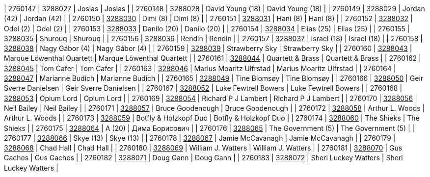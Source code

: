 | 2760147 | [3288027](https://www.discogs.com/artist/3288027) | Josias | Josias |
| 2760148 | [3288028](https://www.discogs.com/artist/3288028) | David Young (18) | David Young (18) |
| 2760149 | [3288029](https://www.discogs.com/artist/3288029) | Jordan (42) | Jordan (42) |
| 2760150 | [3288030](https://www.discogs.com/artist/3288030) | Dimi (8) | Dimi (8) |
| 2760151 | [3288031](https://www.discogs.com/artist/3288031) | Hani (8) | Hani (8) |
| 2760152 | [3288032](https://www.discogs.com/artist/3288032) | Odel (2) | Odel (2) |
| 2760153 | [3288033](https://www.discogs.com/artist/3288033) | Danilo (20) | Danilo (20) |
| 2760154 | [3288034](https://www.discogs.com/artist/3288034) | Elias (25) | Elias (25) |
| 2760155 | [3288035](https://www.discogs.com/artist/3288035) | Shurouq | Shurouq |
| 2760156 | [3288036](https://www.discogs.com/artist/3288036) | Rendin | Rendin |
| 2760157 | [3288037](https://www.discogs.com/artist/3288037) | Israel (18) | Israel (18) |
| 2760158 | [3288038](https://www.discogs.com/artist/3288038) | Nagy Gábor (4) | Nagy Gábor (4) |
| 2760159 | [3288039](https://www.discogs.com/artist/3288039) | Strawberry Sky | Strawberry Sky |
| 2760160 | [3288043](https://www.discogs.com/artist/3288043) | Marque Löwenthal Quartett | Marque Löwenthal Quartett |
| 2760161 | [3288044](https://www.discogs.com/artist/3288044) | Quartett & Brass | Quartett & Brass |
| 2760162 | [3288045](https://www.discogs.com/artist/3288045) | Tom Cafer | Tom Cafer |
| 2760163 | [3288046](https://www.discogs.com/artist/3288046) | Marius Moaritz Ulfrstad | Marius Moaritz Ulfrstad |
| 2760164 | [3288047](https://www.discogs.com/artist/3288047) | Marianne Budich | Marianne Budich |
| 2760165 | [3288049](https://www.discogs.com/artist/3288049) | Tine Blomsøy | Tine Blomsøy |
| 2760166 | [3288050](https://www.discogs.com/artist/3288050) | Geir Sverre Danielsen | Geir Sverre Danielsen |
| 2760167 | [3288052](https://www.discogs.com/artist/3288052) | Luke Fewtrell Bowers | Luke Fewtrell Bowers |
| 2760168 | [3288053](https://www.discogs.com/artist/3288053) | Opium Lord | Opium Lord |
| 2760169 | [3288054](https://www.discogs.com/artist/3288054) | Richard P J Lambert | Richard P J Lambert |
| 2760170 | [3288056](https://www.discogs.com/artist/3288056) | Neil Bailey | Neil Bailey |
| 2760171 | [3288057](https://www.discogs.com/artist/3288057) | Bruce Goodenough | Bruce Goodenough |
| 2760172 | [3288058](https://www.discogs.com/artist/3288058) | Arthur L. Woods | Arthur L. Woods |
| 2760173 | [3288059](https://www.discogs.com/artist/3288059) | Botfly & Holzkopf Duo | Botfly & Holzkopf Duo |
| 2760174 | [3288060](https://www.discogs.com/artist/3288060) | The Shieks | The Shieks |
| 2760175 | [3288064](https://www.discogs.com/artist/3288064) | A (20) | Дима Борисович |
| 2760176 | [3288065](https://www.discogs.com/artist/3288065) | The Government (5) | The Government (5) |
| 2760177 | [3288066](https://www.discogs.com/artist/3288066) | Skye (13) | Skye (13) |
| 2760178 | [3288067](https://www.discogs.com/artist/3288067) | Jamie McCavanagh | Jamie McCavanagh |
| 2760179 | [3288068](https://www.discogs.com/artist/3288068) | Chad Hall | Chad Hall |
| 2760180 | [3288069](https://www.discogs.com/artist/3288069) | William J. Watters | William J. Watters |
| 2760181 | [3288070](https://www.discogs.com/artist/3288070) | Gus Gaches | Gus Gaches |
| 2760182 | [3288071](https://www.discogs.com/artist/3288071) | Doug Gann | Doug Gann |
| 2760183 | [3288072](https://www.discogs.com/artist/3288072) | Sheri Luckey Watters | Sheri Luckey Watters |